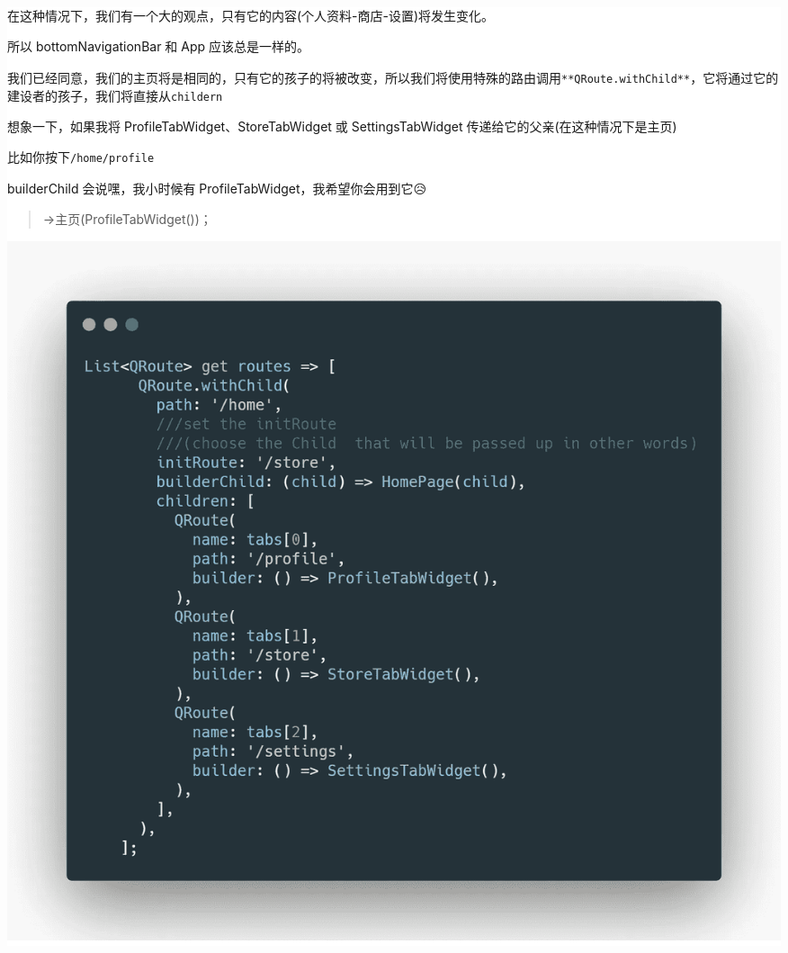 在这种情况下，我们有一个大的观点，只有它的内容(个人资料-商店-设置)将发生变化。

所以 bottomNavigationBar 和 App 应该总是一样的。

我们已经同意，我们的主页将是相同的，只有它的孩子的将被改变，所以我们将使用特殊的路由调用`**QRoute.withChild**`，它将通过它的建设者的孩子，我们将直接从`childern`

想象一下，如果我将 ProfileTabWidget、StoreTabWidget 或 SettingsTabWidget 传递给它的父亲(在这种情况下是主页)

比如你按下`/home/profile`

builderChild 会说嘿，我小时候有 ProfileTabWidget，我希望你会用到它😥

> →主页(ProfileTabWidget())；

![](img/7d203180ea9d4673412f4ffd6eb58f0f.png)

